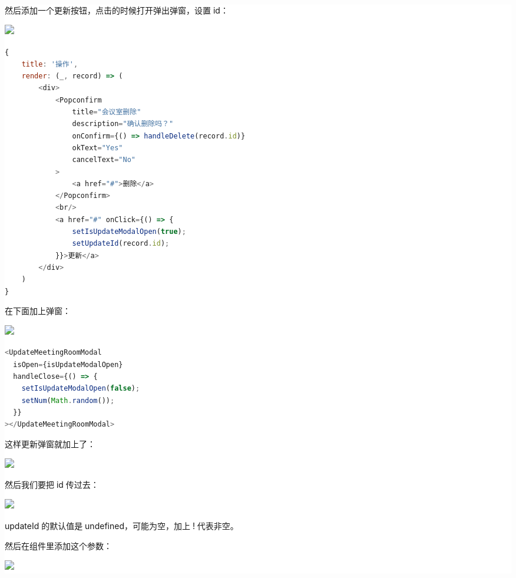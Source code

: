 然后添加一个更新按钮，点击的时候打开弹出弹窗，设置 id：

![](//liushuaiyang.oss-cn-shanghai.aliyuncs.com/nest-docs/image/第96章-35.png)

```javascript
{
    title: '操作',
    render: (_, record) => (
        <div>
            <Popconfirm
                title="会议室删除"
                description="确认删除吗？"
                onConfirm={() => handleDelete(record.id)}
                okText="Yes"
                cancelText="No"
            >
                <a href="#">删除</a>
            </Popconfirm>
            <br/>
            <a href="#" onClick={() => {
                setIsUpdateModalOpen(true);
                setUpdateId(record.id);
            }}>更新</a>
        </div>
    )
}
```

在下面加上弹窗：

![](//liushuaiyang.oss-cn-shanghai.aliyuncs.com/nest-docs/image/第96章-36.png)

```javascript
<UpdateMeetingRoomModal
  isOpen={isUpdateModalOpen}
  handleClose={() => {
    setIsUpdateModalOpen(false);
    setNum(Math.random());
  }}
></UpdateMeetingRoomModal>
```

这样更新弹窗就加上了：

![](//liushuaiyang.oss-cn-shanghai.aliyuncs.com/nest-docs/image/第96章-37.png)

然后我们要把 id 传过去：

![](//liushuaiyang.oss-cn-shanghai.aliyuncs.com/nest-docs/image/第96章-38.png)

updateId 的默认值是 undefined，可能为空，加上 ! 代表非空。

然后在组件里添加这个参数：

![](//liushuaiyang.oss-cn-shanghai.aliyuncs.com/nest-docs/image/第96章-39.png)
